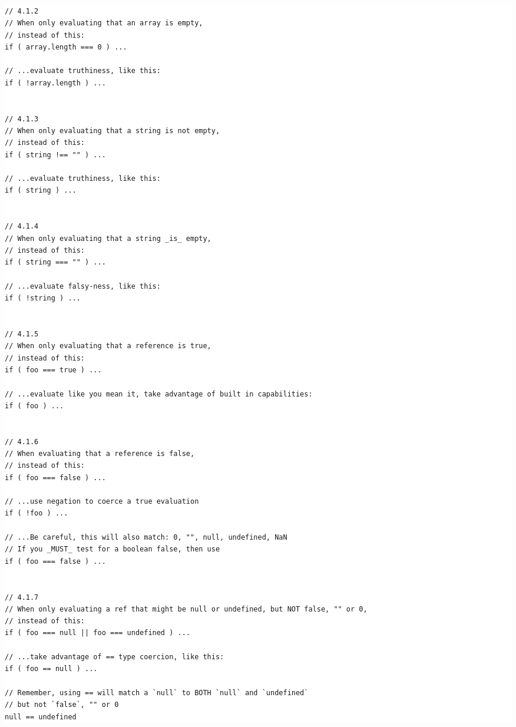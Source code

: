
    // 4.1.2
    // When only evaluating that an array is empty,
    // instead of this:
    if ( array.length === 0 ) ...

    // ...evaluate truthiness, like this:
    if ( !array.length ) ...


    // 4.1.3
    // When only evaluating that a string is not empty,
    // instead of this:
    if ( string !== "" ) ...

    // ...evaluate truthiness, like this:
    if ( string ) ...


    // 4.1.4
    // When only evaluating that a string _is_ empty,
    // instead of this:
    if ( string === "" ) ...

    // ...evaluate falsy-ness, like this:
    if ( !string ) ...


    // 4.1.5
    // When only evaluating that a reference is true,
    // instead of this:
    if ( foo === true ) ...

    // ...evaluate like you mean it, take advantage of built in capabilities:
    if ( foo ) ...


    // 4.1.6
    // When evaluating that a reference is false,
    // instead of this:
    if ( foo === false ) ...

    // ...use negation to coerce a true evaluation
    if ( !foo ) ...

    // ...Be careful, this will also match: 0, "", null, undefined, NaN
    // If you _MUST_ test for a boolean false, then use
    if ( foo === false ) ...


    // 4.1.7
    // When only evaluating a ref that might be null or undefined, but NOT false, "" or 0,
    // instead of this:
    if ( foo === null || foo === undefined ) ...

    // ...take advantage of == type coercion, like this:
    if ( foo == null ) ...

    // Remember, using == will match a `null` to BOTH `null` and `undefined`
    // but not `false`, "" or 0
    null == undefined
